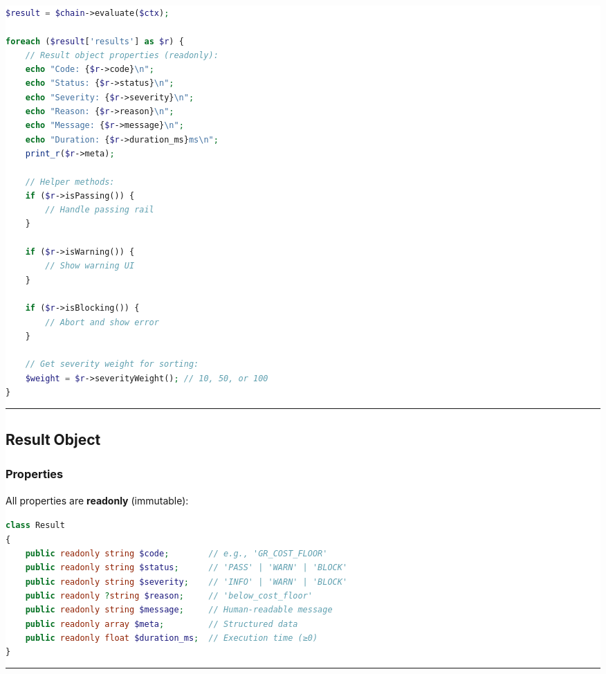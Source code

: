 ```php
$result = $chain->evaluate($ctx);

foreach ($result['results'] as $r) {
    // Result object properties (readonly):
    echo "Code: {$r->code}\n";
    echo "Status: {$r->status}\n";
    echo "Severity: {$r->severity}\n";
    echo "Reason: {$r->reason}\n";
    echo "Message: {$r->message}\n";
    echo "Duration: {$r->duration_ms}ms\n";
    print_r($r->meta);
    
    // Helper methods:
    if ($r->isPassing()) {
        // Handle passing rail
    }
    
    if ($r->isWarning()) {
        // Show warning UI
    }
    
    if ($r->isBlocking()) {
        // Abort and show error
    }
    
    // Get severity weight for sorting:
    $weight = $r->severityWeight(); // 10, 50, or 100
}
```

---

## Result Object

### Properties

All properties are **readonly** (immutable):

```php
class Result
{
    public readonly string $code;        // e.g., 'GR_COST_FLOOR'
    public readonly string $status;      // 'PASS' | 'WARN' | 'BLOCK'
    public readonly string $severity;    // 'INFO' | 'WARN' | 'BLOCK'
    public readonly ?string $reason;     // 'below_cost_floor'
    public readonly string $message;     // Human-readable message
    public readonly array $meta;         // Structured data
    public readonly float $duration_ms;  // Execution time (≥0)
}
```

---
